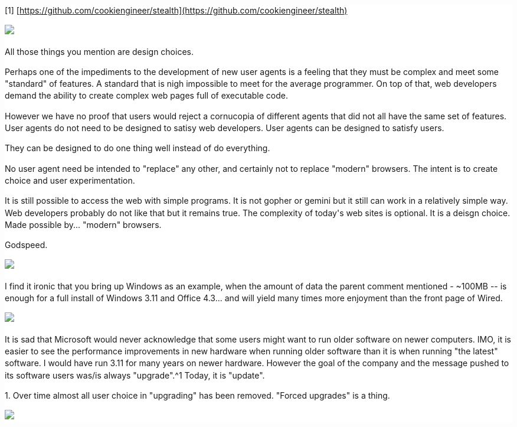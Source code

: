 \[1\] [https://github.com/cookiengineer/stealth](https://github.com/cookiengineer/stealth)

![](https://news.ycombinator.com/s.gif)

[](https://news.ycombinator.com/vote?id=23387963&how=up&auth=30cdaac92ae9f186795fa496c8d811bdb44ad864&goto=item%3Fid%3D23383548#23387963)

All those things you mention are design choices.

Perhaps one of the impediments to the development of new user agents is a feeling that they must be complex and meet some "standard" of features. A standard that is nigh impossible to meet for the average programmer. On top of that, web developers demand the ability to create complex web pages full of executable code.

However we have no proof that users would reject a cornucopia of different agents that did not all have the same set of features. User agents do not need to be designed to satisy web developers. User agents can be designed to satisfy users.

They can be designed to do one thing well instead of do everything.

No user agent need be intended to "replace" any other, and certainly not to replace "modern" browsers. The intent is to create choice and user experimentation.

It is still possible to access the web with simple programs. It is not gopher or gemini but it still can work in a relatively simple way. Web developers probably do not like that but it remains true. The complexity of today's web sites is optional. It is a deisgn choice. Made possible by... "modern" browsers.

Godspeed.

![](https://news.ycombinator.com/s.gif)

[](https://news.ycombinator.com/vote?id=23386698&how=up&auth=82e7fa0ec63f62a11b6806dd199a92180d1f9406&goto=item%3Fid%3D23383548#23386698)

  

I find it ironic that you bring up Windows as an example, when the amount of data the parent comment mentioned - ~100MB -- is enough for a full install of Windows 3.11 and Office 4.3... and will yield many times more enjoyment than the front page of Wired.

![](https://news.ycombinator.com/s.gif)

[](https://news.ycombinator.com/vote?id=23386793&how=up&auth=d80ff41652fdedd1bc7d123dd5077d1234eb0ee6&goto=item%3Fid%3D23383548#23386793)

It is sad that Microsoft would never acknowledge that some users might want to run older software on newer computers. IMO, it is easier to see the performance improvements in new hardware when running older software than it is when running "the latest" software. I would have run 3.11 for many years on newer hardware. However the goal of the company and the message pushed to its software users was/is always "upgrade".^1 Today, it is "update".

1\. Over time almost all user choice in "upgrading" has been removed. "Forced upgrades" is a thing.

![](https://news.ycombinator.com/s.gif)

[](https://news.ycombinator.com/vote?id=23391486&how=up&auth=c31aa10c237fa571dc08c97b71aa960666545c51&goto=item%3Fid%3D23383548#23391486)
